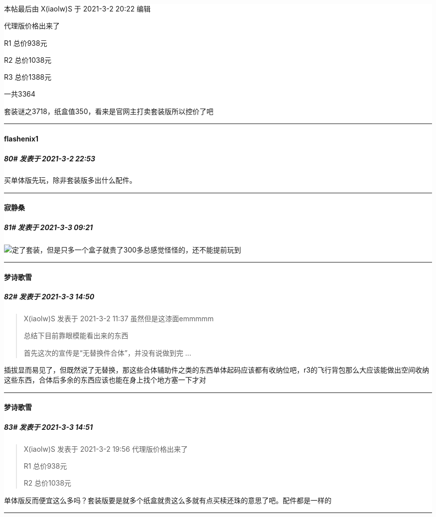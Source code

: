  本帖最后由 X(iaolw)S 于 2021-3-2 20:22 编辑 

代理版价格出来了

R1 总价938元

R2 总价1038元

R3 总价1388元

一共3364

套装谜之3718，纸盒值350，看来是官网主打卖套装版所以控价了吧

*****

####  flashenix1  
##### 80#       发表于 2021-3-2 22:53

买单体版先玩，除非套装版多出什么配件。

*****

####  寂静桑  
##### 81#       发表于 2021-3-3 09:21

<img src="https://static.saraba1st.com/image/smiley/face2017/004.gif" referrerpolicy="no-referrer">定了套装，但是只多一个盒子就贵了300多总感觉怪怪的，还不能提前玩到

*****

####  梦诗歌雪  
##### 82#       发表于 2021-3-3 14:50

<blockquote>X(iaolw)S 发表于 2021-3-2 11:37
虽然但是这漆面emmmmm

总结下目前靠眼模能看出来的东西

首先这次的宣传是“无替换件合体”，并没有说做到完 ...</blockquote>
插拔显而易见了，但既然说了无替换，那这些合体辅助件之类的东西单体起码应该都有收纳位吧，r3的飞行背包那么大应该能做出空间收纳这些东西，合体后多余的东西应该也能在身上找个地方塞一下才对

*****

####  梦诗歌雪  
##### 83#       发表于 2021-3-3 14:51

<blockquote>X(iaolw)S 发表于 2021-3-2 19:56
代理版价格出来了

R1 总价938元

R2 总价1038元
</blockquote>
单体版反而便宜这么多吗？套装版要是就多个纸盒就贵这么多就有点买椟还珠的意思了吧。配件都是一样的

*****
